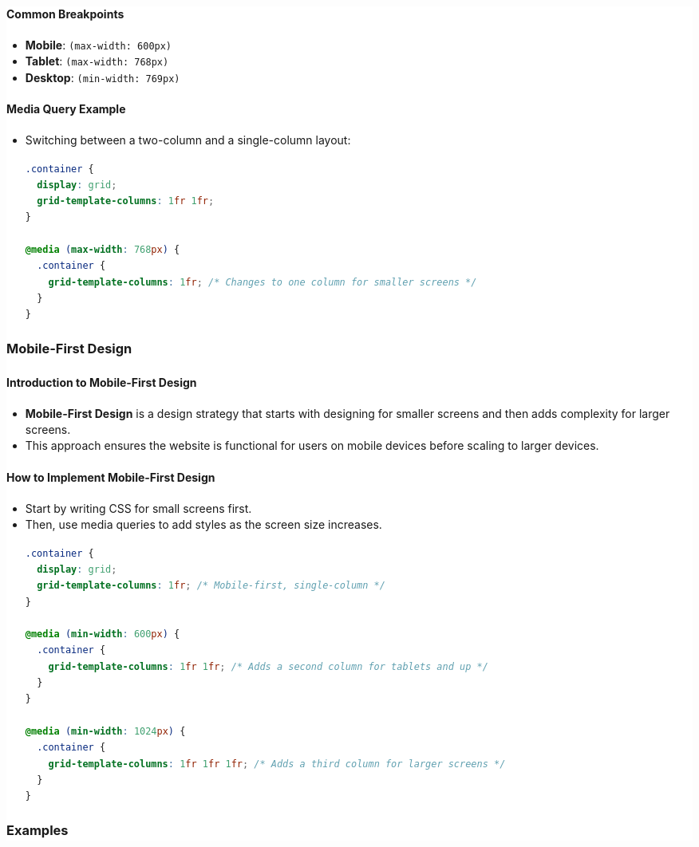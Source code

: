 #### **Common Breakpoints**
- **Mobile**: `(max-width: 600px)`
- **Tablet**: `(max-width: 768px)`
- **Desktop**: `(min-width: 769px)`

#### **Media Query Example**
- Switching between a two-column and a single-column layout:
  ```css
  .container {
    display: grid;
    grid-template-columns: 1fr 1fr;
  }

  @media (max-width: 768px) {
    .container {
      grid-template-columns: 1fr; /* Changes to one column for smaller screens */
    }
  }
  ```

### **Mobile-First Design**

#### **Introduction to Mobile-First Design**
- **Mobile-First Design** is a design strategy that starts with designing for smaller screens and then adds complexity for larger screens.
- This approach ensures the website is functional for users on mobile devices before scaling to larger devices.

#### **How to Implement Mobile-First Design**
- Start by writing CSS for small screens first.
- Then, use media queries to add styles as the screen size increases.
  ```css
  .container {
    display: grid;
    grid-template-columns: 1fr; /* Mobile-first, single-column */
  }

  @media (min-width: 600px) {
    .container {
      grid-template-columns: 1fr 1fr; /* Adds a second column for tablets and up */
    }
  }

  @media (min-width: 1024px) {
    .container {
      grid-template-columns: 1fr 1fr 1fr; /* Adds a third column for larger screens */
    }
  }
  ```

### **Examples**
